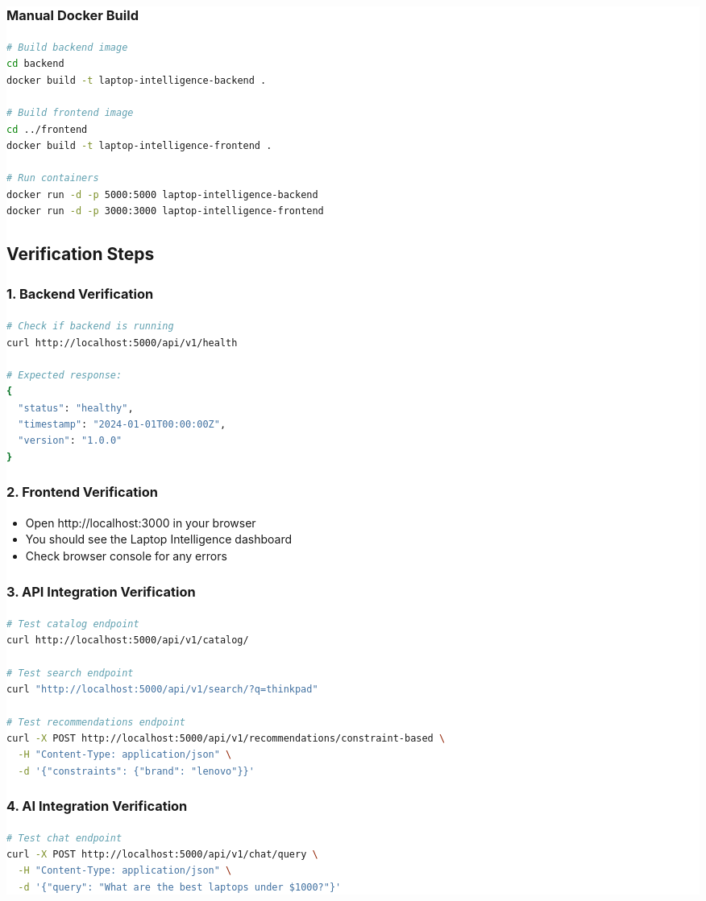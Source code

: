 ### Manual Docker Build
```bash
# Build backend image
cd backend
docker build -t laptop-intelligence-backend .

# Build frontend image
cd ../frontend
docker build -t laptop-intelligence-frontend .

# Run containers
docker run -d -p 5000:5000 laptop-intelligence-backend
docker run -d -p 3000:3000 laptop-intelligence-frontend
```

## Verification Steps

### 1. Backend Verification
```bash
# Check if backend is running
curl http://localhost:5000/api/v1/health

# Expected response:
{
  "status": "healthy",
  "timestamp": "2024-01-01T00:00:00Z",
  "version": "1.0.0"
}
```

### 2. Frontend Verification
- Open http://localhost:3000 in your browser
- You should see the Laptop Intelligence dashboard
- Check browser console for any errors

### 3. API Integration Verification
```bash
# Test catalog endpoint
curl http://localhost:5000/api/v1/catalog/

# Test search endpoint
curl "http://localhost:5000/api/v1/search/?q=thinkpad"

# Test recommendations endpoint
curl -X POST http://localhost:5000/api/v1/recommendations/constraint-based \
  -H "Content-Type: application/json" \
  -d '{"constraints": {"brand": "lenovo"}}'
```

### 4. AI Integration Verification
```bash
# Test chat endpoint
curl -X POST http://localhost:5000/api/v1/chat/query \
  -H "Content-Type: application/json" \
  -d '{"query": "What are the best laptops under $1000?"}'
```
